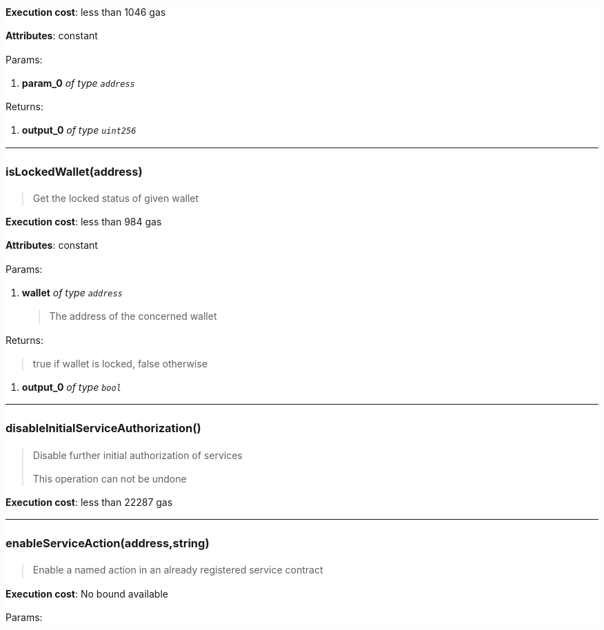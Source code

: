 
**Execution cost**: less than 1046 gas

**Attributes**: constant


Params:

1. **param_0** *of type `address`*

Returns:


1. **output_0** *of type `uint256`*

--- 
### isLockedWallet(address)
>
>Get the locked status of given wallet


**Execution cost**: less than 984 gas

**Attributes**: constant


Params:

1. **wallet** *of type `address`*

    > The address of the concerned wallet


Returns:

> true if wallet is locked, false otherwise

1. **output_0** *of type `bool`*

--- 
### disableInitialServiceAuthorization()
>
>Disable further initial authorization of services
>
> This operation can not be undone


**Execution cost**: less than 22287 gas




--- 
### enableServiceAction(address,string)
>
>Enable a named action in an already registered service contract


**Execution cost**: No bound available


Params:
